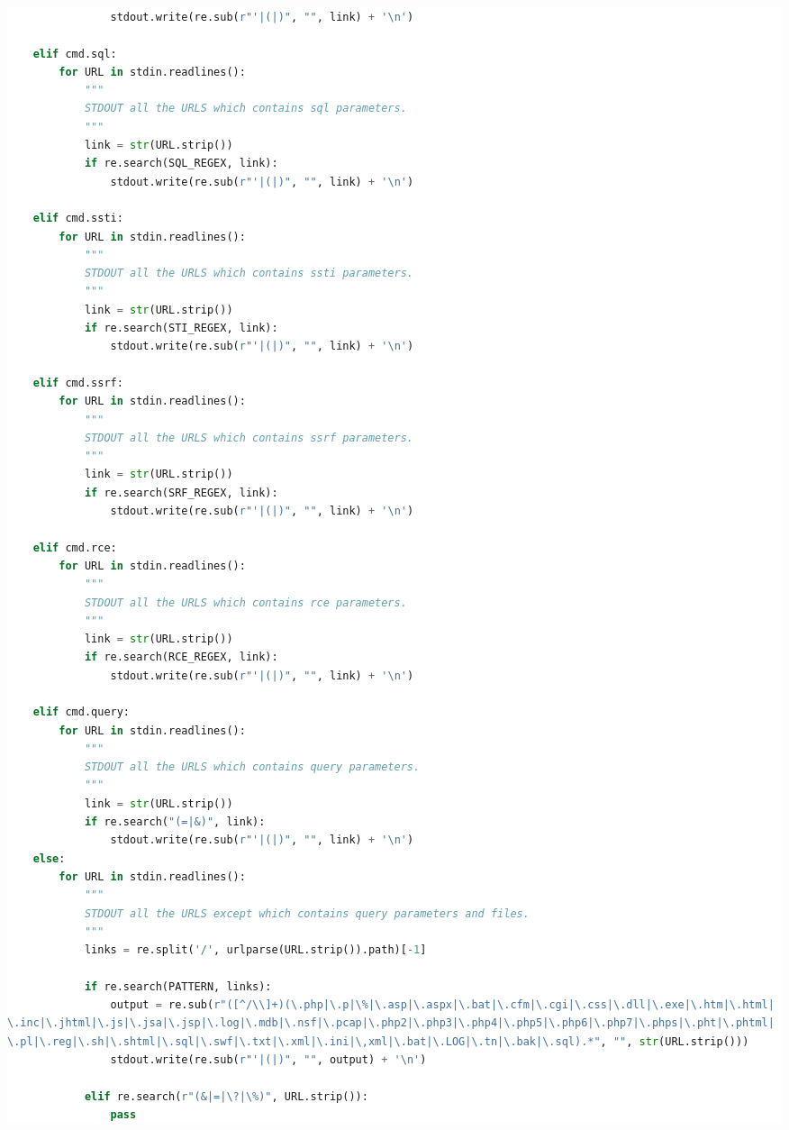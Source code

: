 ```python
                stdout.write(re.sub(r"'|(|)", "", link) + '\n')

    elif cmd.sql:
        for URL in stdin.readlines():
            """
            STDOUT all the URLS which contains sql parameters.
            """
            link = str(URL.strip())
            if re.search(SQL_REGEX, link):
                stdout.write(re.sub(r"'|(|)", "", link) + '\n')

    elif cmd.ssti:
        for URL in stdin.readlines():
            """
            STDOUT all the URLS which contains ssti parameters.
            """
            link = str(URL.strip())
            if re.search(STI_REGEX, link):
                stdout.write(re.sub(r"'|(|)", "", link) + '\n')

    elif cmd.ssrf:
        for URL in stdin.readlines():
            """
            STDOUT all the URLS which contains ssrf parameters.
            """
            link = str(URL.strip())
            if re.search(SRF_REGEX, link):
                stdout.write(re.sub(r"'|(|)", "", link) + '\n')

    elif cmd.rce:
        for URL in stdin.readlines():
            """
            STDOUT all the URLS which contains rce parameters.
            """
            link = str(URL.strip())
            if re.search(RCE_REGEX, link):
                stdout.write(re.sub(r"'|(|)", "", link) + '\n')

    elif cmd.query:
        for URL in stdin.readlines():
            """
            STDOUT all the URLS which contains query parameters.
            """
            link = str(URL.strip())
            if re.search("(=|&)", link):
                stdout.write(re.sub(r"'|(|)", "", link) + '\n')
    else:
        for URL in stdin.readlines():
            """
            STDOUT all the URLS except which contains query parameters and files.
            """
            links = re.split('/', urlparse(URL.strip()).path)[-1]

            if re.search(PATTERN, links):
                output = re.sub(r"([^/\\]+)(\.php|\.p|\%|\.asp|\.aspx|\.bat|\.cfm|\.cgi|\.css|\.dll|\.exe|\.htm|\.html|\.inc|\.jhtml|\.js|\.jsa|\.jsp|\.log|\.mdb|\.nsf|\.pcap|\.php2|\.php3|\.php4|\.php5|\.php6|\.php7|\.phps|\.pht|\.phtml|\.pl|\.reg|\.sh|\.shtml|\.sql|\.swf|\.txt|\.xml|\.ini|\,xml|\.bat|\.LOG|\.tn|\.bak|\.sql).*", "", str(URL.strip()))
                stdout.write(re.sub(r"'|(|)", "", output) + '\n')

            elif re.search(r"(&|=|\?|\%)", URL.strip()):
                pass

```